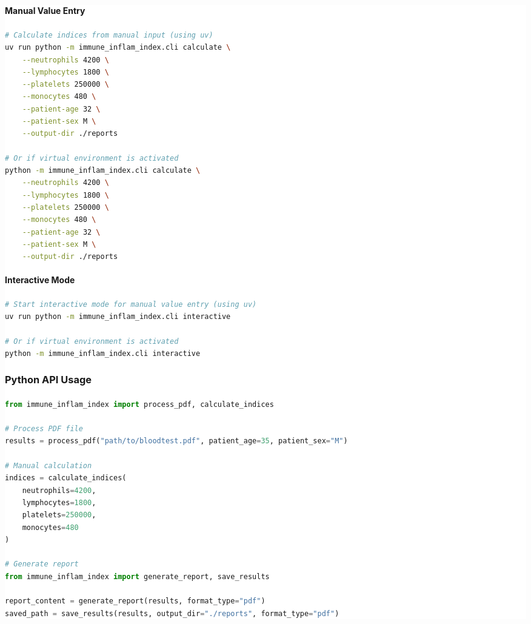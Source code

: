 #### Manual Value Entry

```bash
# Calculate indices from manual input (using uv)
uv run python -m immune_inflam_index.cli calculate \
    --neutrophils 4200 \
    --lymphocytes 1800 \
    --platelets 250000 \
    --monocytes 480 \
    --patient-age 32 \
    --patient-sex M \
    --output-dir ./reports

# Or if virtual environment is activated
python -m immune_inflam_index.cli calculate \
    --neutrophils 4200 \
    --lymphocytes 1800 \
    --platelets 250000 \
    --monocytes 480 \
    --patient-age 32 \
    --patient-sex M \
    --output-dir ./reports
```

#### Interactive Mode

```bash
# Start interactive mode for manual value entry (using uv)
uv run python -m immune_inflam_index.cli interactive

# Or if virtual environment is activated
python -m immune_inflam_index.cli interactive
```

### Python API Usage

```python
from immune_inflam_index import process_pdf, calculate_indices

# Process PDF file
results = process_pdf("path/to/bloodtest.pdf", patient_age=35, patient_sex="M")

# Manual calculation
indices = calculate_indices(
    neutrophils=4200,
    lymphocytes=1800, 
    platelets=250000,
    monocytes=480
)

# Generate report
from immune_inflam_index import generate_report, save_results

report_content = generate_report(results, format_type="pdf")
saved_path = save_results(results, output_dir="./reports", format_type="pdf")
```

